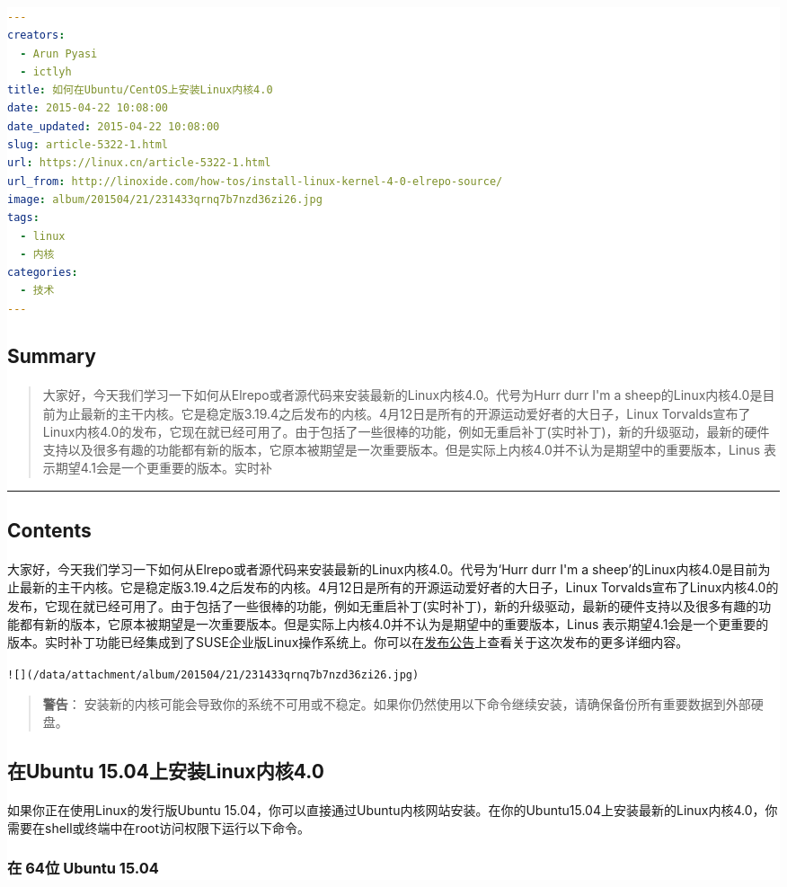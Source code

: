```yaml
---
creators:
  - Arun Pyasi
  - ictlyh
title: 如何在Ubuntu/CentOS上安装Linux内核4.0
date: 2015-04-22 10:08:00
date_updated: 2015-04-22 10:08:00
slug: article-5322-1.html
url: https://linux.cn/article-5322-1.html
url_from: http://linoxide.com/how-tos/install-linux-kernel-4-0-elrepo-source/
image: album/201504/21/231433qrnq7b7nzd36zi26.jpg
tags:
  - linux
  - 内核
categories:
  - 技术
---
```


## Summary

> 大家好，今天我们学习一下如何从Elrepo或者源代码来安装最新的Linux内核4.0。代号为Hurr durr I'm a sheep的Linux内核4.0是目前为止最新的主干内核。它是稳定版3.19.4之后发布的内核。4月12日是所有的开源运动爱好者的大日子，Linux Torvalds宣布了Linux内核4.0的发布，它现在就已经可用了。由于包括了一些很棒的功能，例如无重启补丁(实时补丁)，新的升级驱动，最新的硬件支持以及很多有趣的功能都有新的版本，它原本被期望是一次重要版本。但是实际上内核4.0并不认为是期望中的重要版本，Linus 表示期望4.1会是一个更重要的版本。实时补

***



## Contents

大家好，今天我们学习一下如何从Elrepo或者源代码来安装最新的Linux内核4.0。代号为‘Hurr durr I'm a sheep’的Linux内核4.0是目前为止最新的主干内核。它是稳定版3.19.4之后发布的内核。4月12日是所有的开源运动爱好者的大日子，Linux Torvalds宣布了Linux内核4.0的发布，它现在就已经可用了。由于包括了一些很棒的功能，例如无重启补丁(实时补丁)，新的升级驱动，最新的硬件支持以及很多有趣的功能都有新的版本，它原本被期望是一次重要版本。但是实际上内核4.0并不认为是期望中的重要版本，Linus 表示期望4.1会是一个更重要的版本。实时补丁功能已经集成到了SUSE企业版Linux操作系统上。你可以在[发布公告](https://linux.cn/article-5259-1.html)上查看关于这次发布的更多详细内容。

`![](/data/attachment/album/201504/21/231433qrnq7b7nzd36zi26.jpg)`

> 
> **警告**： 安装新的内核可能会导致你的系统不可用或不稳定。如果你仍然使用以下命令继续安装，请确保备份所有重要数据到外部硬盘。
> 
> 
> 

在Ubuntu 15.04上安装Linux内核4.0
--------------------------

如果你正在使用Linux的发行版Ubuntu 15.04，你可以直接通过Ubuntu内核网站安装。在你的Ubuntu15.04上安装最新的Linux内核4.0，你需要在shell或终端中在root访问权限下运行以下命令。

### 在 64位 Ubuntu 15.04
